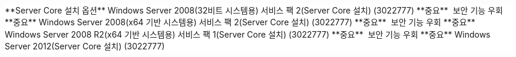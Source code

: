 </td>
</tr>
<tr>
<td style="border:1px solid black;" colspan="3">
**Server Core 설치 옵션**

</td>
</tr>
<tr>
<td style="border:1px solid black;">
Windows Server 2008(32비트 시스템용) 서비스 팩 2(Server Core 설치)  
(3022777)

</td>
<td style="border:1px solid black;">
**중요**   
보안 기능 우회

</td>
<td style="border:1px solid black;">
**중요**

</td>
</tr>
<tr>
<td style="border:1px solid black;">
Windows Server 2008(x64 기반 시스템용) 서비스 팩 2(Server Core 설치)  
(3022777)

</td>
<td style="border:1px solid black;">
**중요**   
보안 기능 우회

</td>
<td style="border:1px solid black;">
**중요**

</td>
</tr>
<tr>
<td style="border:1px solid black;">
Windows Server 2008 R2(x64 기반 시스템용) 서비스 팩 1(Server Core 설치)  
(3022777)

</td>
<td style="border:1px solid black;">
**중요**   
보안 기능 우회

</td>
<td style="border:1px solid black;">
**중요**

</td>
</tr>
<tr>
<td style="border:1px solid black;">
Windows Server 2012(Server Core 설치)  
(3022777)
